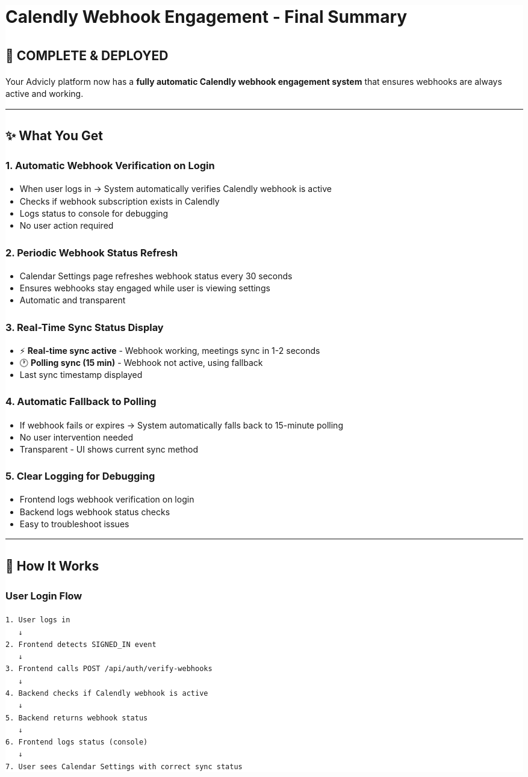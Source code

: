 # Calendly Webhook Engagement - Final Summary

## 🎉 COMPLETE & DEPLOYED

Your Advicly platform now has a **fully automatic Calendly webhook engagement system** that ensures webhooks are always active and working.

---

## ✨ What You Get

### 1. **Automatic Webhook Verification on Login**
- When user logs in → System automatically verifies Calendly webhook is active
- Checks if webhook subscription exists in Calendly
- Logs status to console for debugging
- No user action required

### 2. **Periodic Webhook Status Refresh**
- Calendar Settings page refreshes webhook status every 30 seconds
- Ensures webhooks stay engaged while user is viewing settings
- Automatic and transparent

### 3. **Real-Time Sync Status Display**
- ⚡ **Real-time sync active** - Webhook working, meetings sync in 1-2 seconds
- 🕐 **Polling sync (15 min)** - Webhook not active, using fallback
- Last sync timestamp displayed

### 4. **Automatic Fallback to Polling**
- If webhook fails or expires → System automatically falls back to 15-minute polling
- No user intervention needed
- Transparent - UI shows current sync method

### 5. **Clear Logging for Debugging**
- Frontend logs webhook verification on login
- Backend logs webhook status checks
- Easy to troubleshoot issues

---

## 🔄 How It Works

### User Login Flow
```
1. User logs in
   ↓
2. Frontend detects SIGNED_IN event
   ↓
3. Frontend calls POST /api/auth/verify-webhooks
   ↓
4. Backend checks if Calendly webhook is active
   ↓
5. Backend returns webhook status
   ↓
6. Frontend logs status (console)
   ↓
7. User sees Calendar Settings with correct sync status
```
